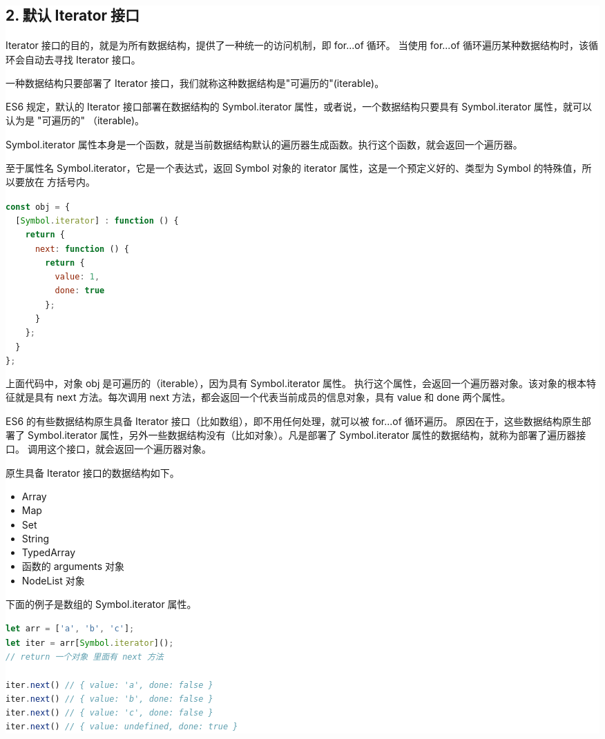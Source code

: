 ## 2. 默认 Iterator 接口

Iterator 接口的目的，就是为所有数据结构，提供了一种统一的访问机制，即 for...of 循环。 当使用 for...of 循环遍历某种数据结构时，该循环会自动去寻找 Iterator 接口。

一种数据结构只要部署了 Iterator 接口，我们就称这种数据结构是"可遍历的"(iterable)。

ES6 规定，默认的 Iterator 接口部署在数据结构的 Symbol.iterator 属性，或者说，一个数据结构只要具有 Symbol.iterator 属性，就可以认为是 "可遍历的" （iterable)。

Symbol.iterator 属性本身是一个函数，就是当前数据结构默认的遍历器生成函数。执行这个函数，就会返回一个遍历器。

至于属性名 Symbol.iterator，它是一个表达式，返回 Symbol 对象的 iterator 属性，这是一个预定义好的、类型为 Symbol 的特殊值，所以要放在 方括号内。

``` js 
const obj = {
  [Symbol.iterator] : function () {
    return {
      next: function () {
        return {
          value: 1,
          done: true
        };
      }
    };
  }
};
```

上面代码中，对象 obj 是可遍历的（iterable），因为具有 Symbol.iterator 属性。 
执行这个属性，会返回一个遍历器对象。该对象的根本特征就是具有 next 方法。每次调用 next 方法，都会返回一个代表当前成员的信息对象，具有 value 和 done 两个属性。

ES6 的有些数据结构原生具备 Iterator 接口（比如数组），即不用任何处理，就可以被 for...of 循环遍历。 
原因在于，这些数据结构原生部署了 Symbol.iterator 属性，另外一些数据结构没有（比如对象）。凡是部署了 Symbol.iterator 属性的数据结构，就称为部署了遍历器接口。
调用这个接口，就会返回一个遍历器对象。

原生具备 Iterator 接口的数据结构如下。

- Array
- Map
- Set
- String
- TypedArray
- 函数的 arguments 对象
- NodeList 对象

下面的例子是数组的 Symbol.iterator 属性。

``` js
let arr = ['a', 'b', 'c'];
let iter = arr[Symbol.iterator]();
// return 一个对象 里面有 next 方法

iter.next() // { value: 'a', done: false }
iter.next() // { value: 'b', done: false }
iter.next() // { value: 'c', done: false }
iter.next() // { value: undefined, done: true }
```


  [Symbol.iterator]: Array.prototype[Symbol.iterator]
  [Symbol.iterator]: Array.prototype[Symbol.iterator]